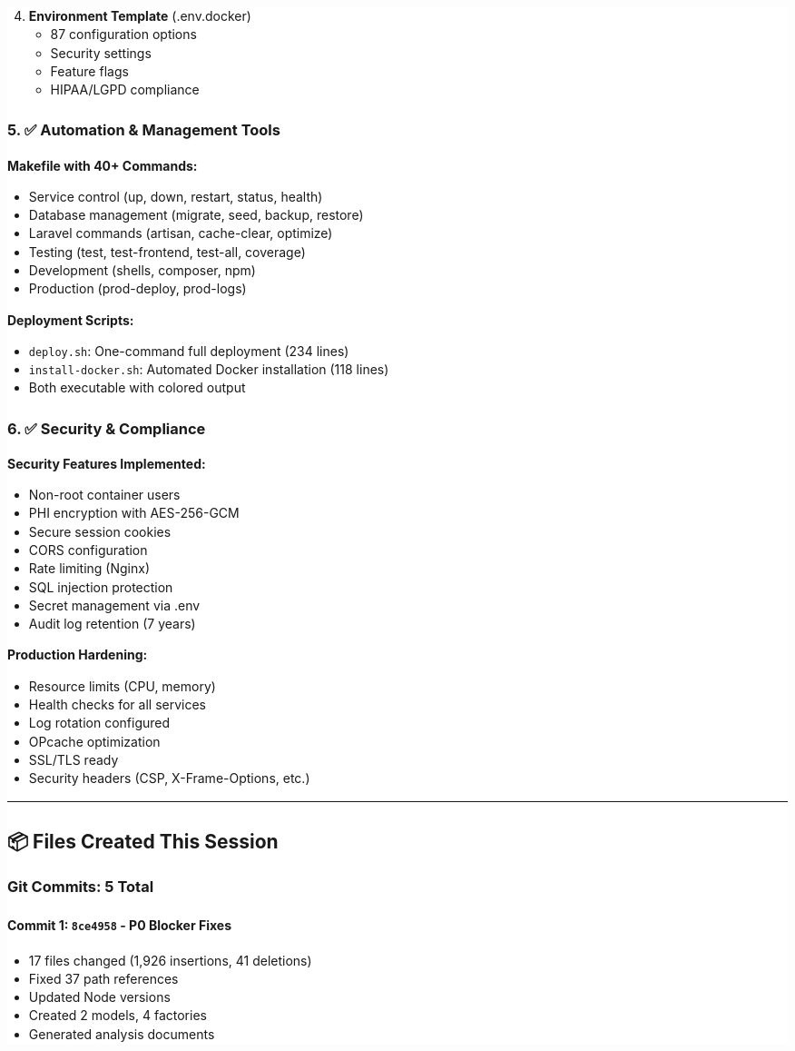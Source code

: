 4. **Environment Template** (.env.docker)
   - 87 configuration options
   - Security settings
   - Feature flags
   - HIPAA/LGPD compliance

### 5. ✅ Automation & Management Tools

**Makefile with 40+ Commands:**
- Service control (up, down, restart, status, health)
- Database management (migrate, seed, backup, restore)
- Laravel commands (artisan, cache-clear, optimize)
- Testing (test, test-frontend, test-all, coverage)
- Development (shells, composer, npm)
- Production (prod-deploy, prod-logs)

**Deployment Scripts:**
- `deploy.sh`: One-command full deployment (234 lines)
- `install-docker.sh`: Automated Docker installation (118 lines)
- Both executable with colored output

### 6. ✅ Security & Compliance

**Security Features Implemented:**
- Non-root container users
- PHI encryption with AES-256-GCM
- Secure session cookies
- CORS configuration
- Rate limiting (Nginx)
- SQL injection protection
- Secret management via .env
- Audit log retention (7 years)

**Production Hardening:**
- Resource limits (CPU, memory)
- Health checks for all services
- Log rotation configured
- OPcache optimization
- SSL/TLS ready
- Security headers (CSP, X-Frame-Options, etc.)

---

## 📦 Files Created This Session

### Git Commits: 5 Total

#### Commit 1: `8ce4958` - P0 Blocker Fixes
- 17 files changed (1,926 insertions, 41 deletions)
- Fixed 37 path references
- Updated Node versions
- Created 2 models, 4 factories
- Generated analysis documents
